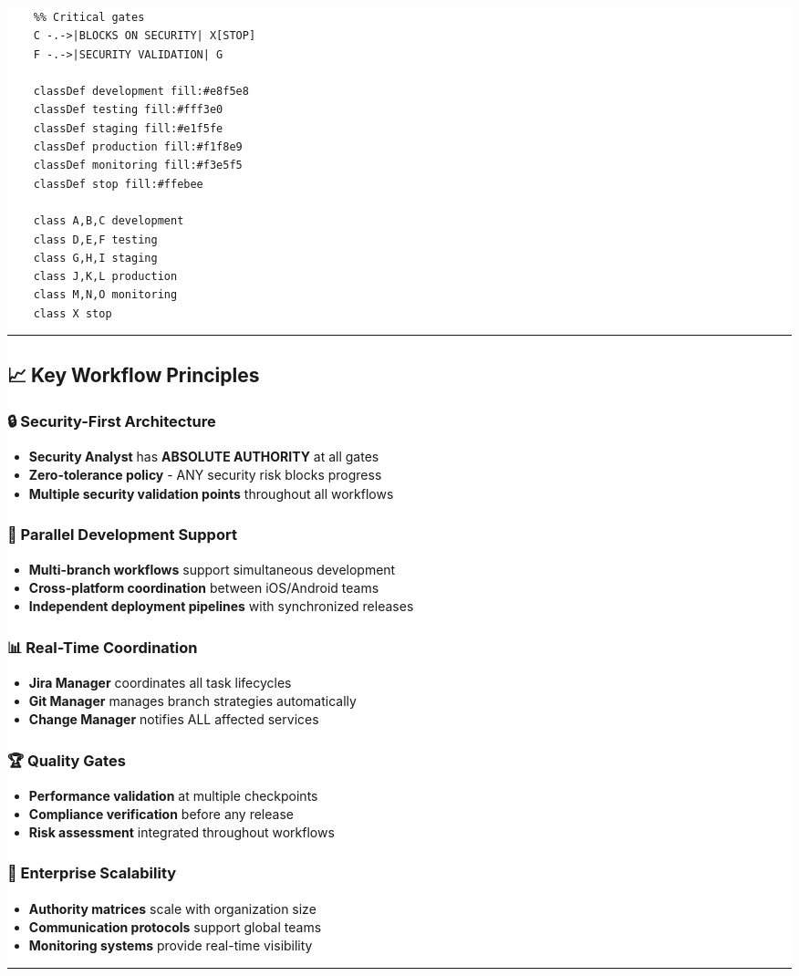 ```mermaid
    %% Critical gates
    C -.->|BLOCKS ON SECURITY| X[STOP]
    F -.->|SECURITY VALIDATION| G
    
    classDef development fill:#e8f5e8
    classDef testing fill:#fff3e0
    classDef staging fill:#e1f5fe
    classDef production fill:#f1f8e9
    classDef monitoring fill:#f3e5f5
    classDef stop fill:#ffebee
    
    class A,B,C development
    class D,E,F testing
    class G,H,I staging
    class J,K,L production
    class M,N,O monitoring
    class X stop
```

---

## 📈 **Key Workflow Principles**

### **🔒 Security-First Architecture**
- **Security Analyst** has **ABSOLUTE AUTHORITY** at all gates
- **Zero-tolerance policy** - ANY security risk blocks progress
- **Multiple security validation points** throughout all workflows

### **🔄 Parallel Development Support**
- **Multi-branch workflows** support simultaneous development
- **Cross-platform coordination** between iOS/Android teams
- **Independent deployment pipelines** with synchronized releases

### **📊 Real-Time Coordination**
- **Jira Manager** coordinates all task lifecycles
- **Git Manager** manages branch strategies automatically
- **Change Manager** notifies ALL affected services

### **🏆 Quality Gates**
- **Performance validation** at multiple checkpoints
- **Compliance verification** before any release
- **Risk assessment** integrated throughout workflows

### **🚀 Enterprise Scalability**
- **Authority matrices** scale with organization size
- **Communication protocols** support global teams
- **Monitoring systems** provide real-time visibility

---

